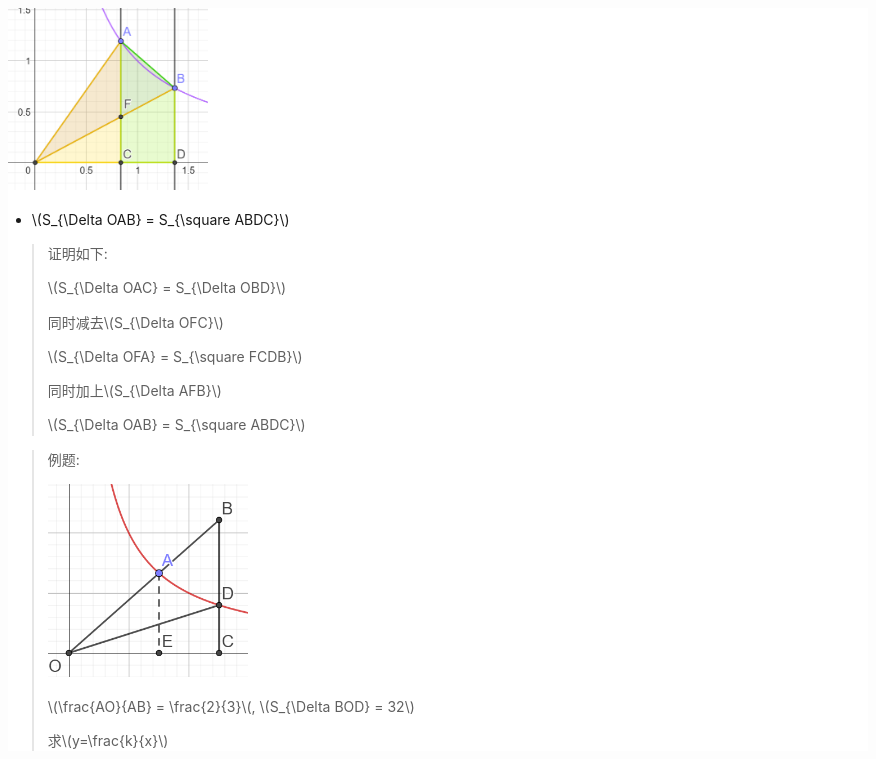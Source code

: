 <img src="20181007/2-3.png" width=200px>

- \\(S_{\Delta OAB} = S_{\square ABDC}\\)

> 证明如下:
> 
> \\(S_{\Delta OAC} = S_{\Delta OBD}\\)
>
> 同时减去\\(S_{\Delta OFC}\\)
>
> \\(S_{\Delta OFA} = S_{\square FCDB}\\)
>
> 同时加上\\(S_{\Delta AFB}\\)
>
> \\(S_{\Delta OAB} = S_{\square ABDC}\\)

> 例题:
> 
> <img src="20181007/2-13.png" width=200px>
>
> \\(\frac{AO}{AB} = \frac{2}{3}\\(, \\(S_{\Delta BOD} = 32\\)
> 
> 求\\(y=\frac{k}{x}\\)
>